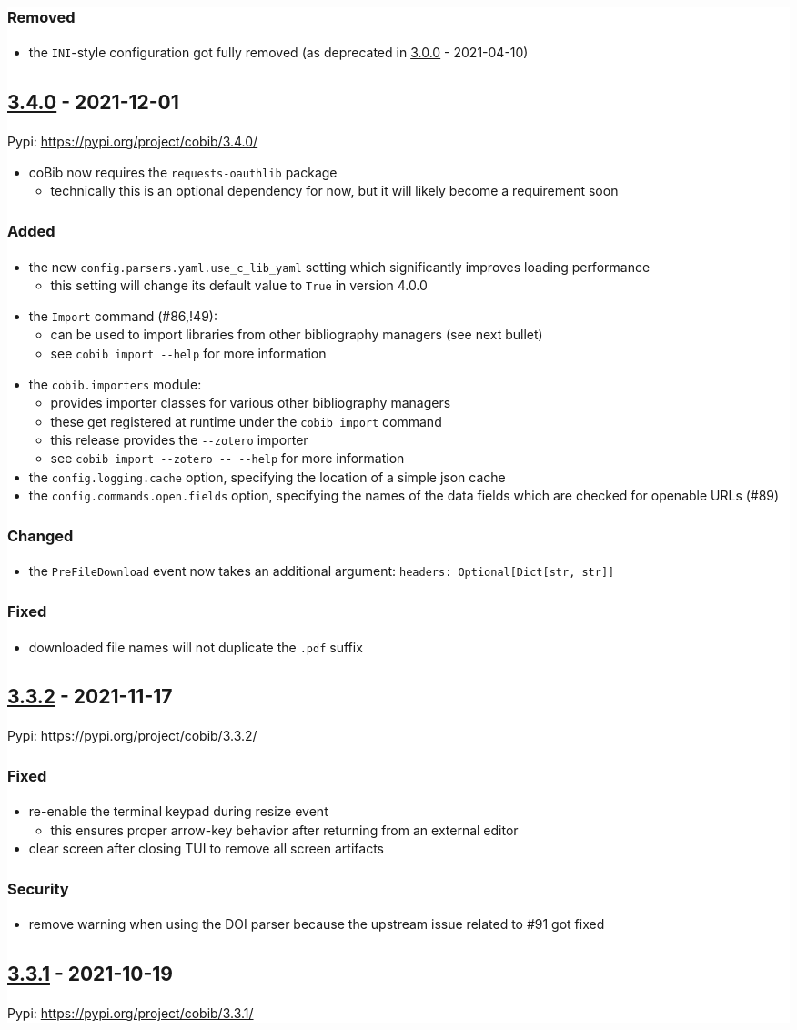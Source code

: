 ### Removed
- the `INI`-style configuration got fully removed (as deprecated in [3.0.0] - 2021-04-10)


## [3.4.0] - 2021-12-01

Pypi: https://pypi.org/project/cobib/3.4.0/

- coBib now requires the `requests-oauthlib` package
    - technically this is an optional dependency for now, but it will likely become a requirement soon

### Added
- the new `config.parsers.yaml.use_c_lib_yaml` setting which significantly improves loading performance
    - this setting will change its default value to `True` in version 4.0.0
* the `Import` command (#86,!49):
    - can be used to import libraries from other bibliography managers (see next bullet)
    - see `cobib import --help` for more information
- the `cobib.importers` module:
    - provides importer classes for various other bibliography managers
    - these get registered at runtime under the `cobib import` command
    - this release provides the `--zotero` importer
    - see `cobib import --zotero -- --help` for more information
- the `config.logging.cache` option, specifying the location of a simple json cache
- the `config.commands.open.fields` option, specifying the names of the data fields which are checked for openable URLs (#89)

### Changed
- the `PreFileDownload` event now takes an additional argument: `headers: Optional[Dict[str, str]]`

### Fixed
- downloaded file names will not duplicate the `.pdf` suffix


## [3.3.2] - 2021-11-17

Pypi: https://pypi.org/project/cobib/3.3.2/

### Fixed
- re-enable the terminal keypad during resize event
    - this ensures proper arrow-key behavior after returning from an external editor
- clear screen after closing TUI to remove all screen artifacts

### Security
- remove warning when using the DOI parser because the upstream issue related to #91 got fixed


## [3.3.1] - 2021-10-19

Pypi: https://pypi.org/project/cobib/3.3.1/


[rich]: https://github.com/Textualize/rich
[textual]: https://github.com/Textualize/textual
[Unreleased]: https://gitlab.com/cobib/cobib/-/compare/v4.1.0...master
[4.1.0]: https://gitlab.com/cobib/cobib/-/compare/v4.1.0
[4.0.0]: https://gitlab.com/cobib/cobib/-/compare/v4.0.0
[3.5.5]: https://gitlab.com/cobib/cobib/-/compare/v3.5.5
[3.5.4]: https://gitlab.com/cobib/cobib/-/compare/v3.5.4
[3.5.3]: https://gitlab.com/cobib/cobib/-/compare/v3.5.3
[3.5.2]: https://gitlab.com/cobib/cobib/-/compare/v3.5.2
[3.5.1]: https://gitlab.com/cobib/cobib/-/compare/v3.5.1
[3.5.0]: https://gitlab.com/cobib/cobib/-/compare/v3.5.0
[3.4.0]: https://gitlab.com/cobib/cobib/-/compare/v3.4.0
[3.3.2]: https://gitlab.com/cobib/cobib/-/compare/v3.3.2
[3.3.1]: https://gitlab.com/cobib/cobib/-/compare/v3.3.1
[3.3.0]: https://gitlab.com/cobib/cobib/-/compare/v3.3.0
[3.2.1]: https://gitlab.com/cobib/cobib/-/compare/v3.2.1
[3.2.0]: https://gitlab.com/cobib/cobib/-/compare/v3.2.0
[3.1.1]: https://gitlab.com/cobib/cobib/-/compare/v3.1.1
[3.1.0]: https://gitlab.com/cobib/cobib/-/compare/v3.1.0
[3.0.0]: https://gitlab.com/cobib/cobib/-/compare/v3.0.0
[2.6.1]: https://gitlab.com/cobib/cobib/-/compare/v2.6.1
[2.6.0]: https://gitlab.com/cobib/cobib/-/tags/v2.6.0
[2.5.0]: https://gitlab.com/cobib/cobib/-/tags/v2.5.0
[2.4.1]: https://gitlab.com/cobib/cobib/-/tags/v2.4.1
[2.4.0]: https://gitlab.com/cobib/cobib/-/tags/v2.4.0
[2.3.4]: https://gitlab.com/cobib/cobib/-/tags/v2.3.4
[2.3.3]: https://gitlab.com/cobib/cobib/-/tags/v2.3.3
[2.3.2]: https://gitlab.com/cobib/cobib/-/tags/v2.3.2
[2.3.1]: https://gitlab.com/cobib/cobib/-/tags/v2.3.1
[2.3.0]: https://gitlab.com/cobib/cobib/-/tags/v2.3.0
[2.2.2]: https://gitlab.com/cobib/cobib/-/tags/v2.2.2
[2.2.1]: https://gitlab.com/cobib/cobib/-/tags/v2.2.1
[2.2.0]: https://gitlab.com/cobib/cobib/-/tags/v2.2.0
[2.1.0]: https://gitlab.com/cobib/cobib/-/tags/v2.1.0
[2.0.0]: https://gitlab.com/cobib/cobib/-/tags/v2.0.0
[2.0.0b4]: https://gitlab.com/cobib/cobib/-/tags/v2.0.0b4
[2.0.0b3]: https://gitlab.com/cobib/cobib/-/tags/v2.0.0b3
[2.0.0b2]: https://gitlab.com/cobib/cobib/-/tags/v2.0.0b2
[2.0.0b1]: https://gitlab.com/cobib/cobib/-/tags/v2.0.0b1
[2.0.0b0]: https://gitlab.com/cobib/cobib/-/tags/v2.0.0b0
[2.0.0a2]: https://gitlab.com/cobib/cobib/-/tags/v2.0.0a2
[2.0.0a1]: https://gitlab.com/cobib/cobib/-/tags/v2.0.0a1
[1.1.0]: https://gitlab.com/cobib/cobib/-/tags/v1.1.0
[1.0.2]: https://gitlab.com/cobib/cobib/-/tags/v1.0.2
[1.0.1]: https://gitlab.com/cobib/cobib/-/tags/v1.0.1
[1.0.0]: https://gitlab.com/cobib/cobib/-/tags/v1.0.0
[0.2]: https://gitlab.com/cobib/cobib/-/tags/v0.2
[0.1]: https://gitlab.com/cobib/cobib/-/tags/v0.1
